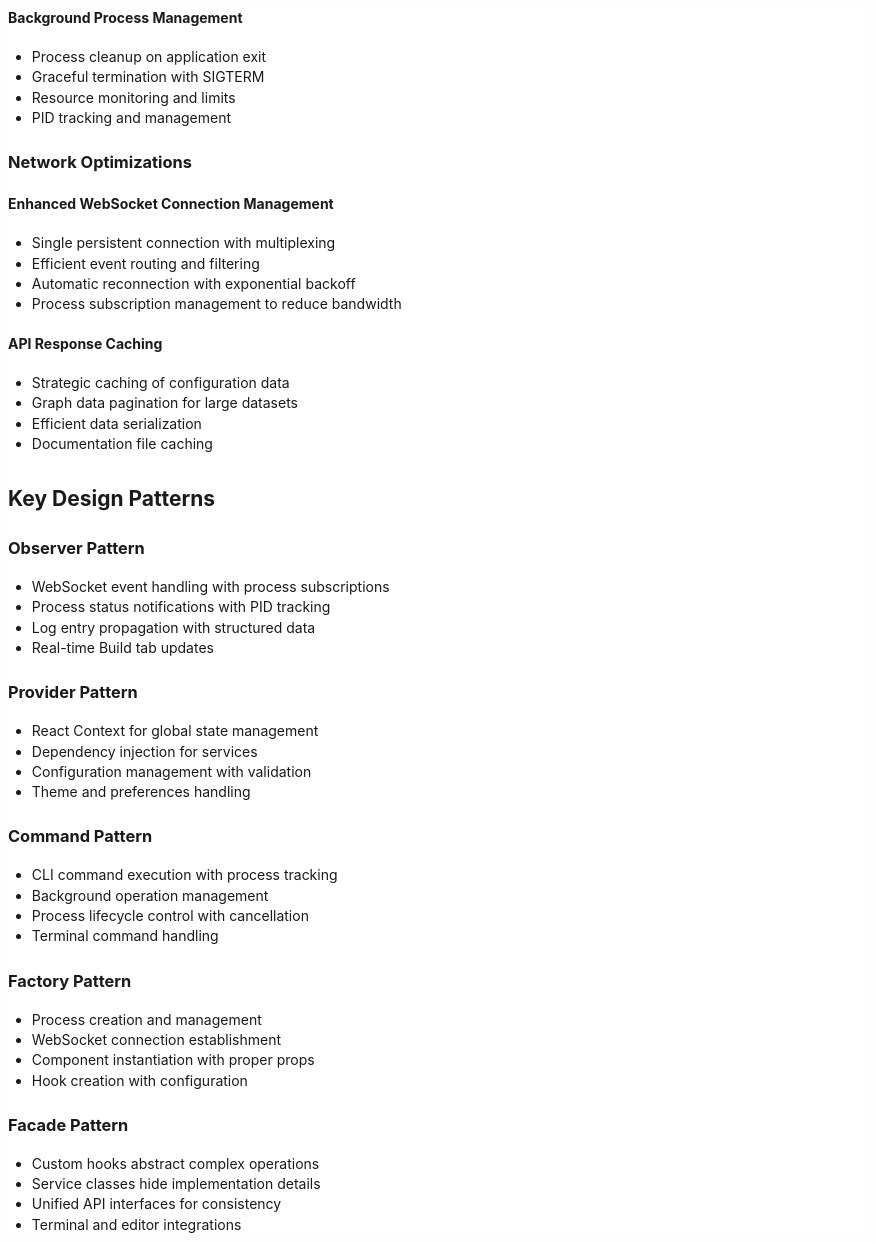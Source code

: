 #### Background Process Management
- Process cleanup on application exit
- Graceful termination with SIGTERM
- Resource monitoring and limits
- PID tracking and management

### Network Optimizations

#### Enhanced WebSocket Connection Management
- Single persistent connection with multiplexing
- Efficient event routing and filtering
- Automatic reconnection with exponential backoff
- Process subscription management to reduce bandwidth

#### API Response Caching
- Strategic caching of configuration data
- Graph data pagination for large datasets
- Efficient data serialization
- Documentation file caching

## Key Design Patterns

### Observer Pattern
- WebSocket event handling with process subscriptions
- Process status notifications with PID tracking
- Log entry propagation with structured data
- Real-time Build tab updates

### Provider Pattern
- React Context for global state management
- Dependency injection for services
- Configuration management with validation
- Theme and preferences handling

### Command Pattern
- CLI command execution with process tracking
- Background operation management
- Process lifecycle control with cancellation
- Terminal command handling

### Factory Pattern
- Process creation and management
- WebSocket connection establishment
- Component instantiation with proper props
- Hook creation with configuration

### Facade Pattern
- Custom hooks abstract complex operations
- Service classes hide implementation details
- Unified API interfaces for consistency
- Terminal and editor integrations
